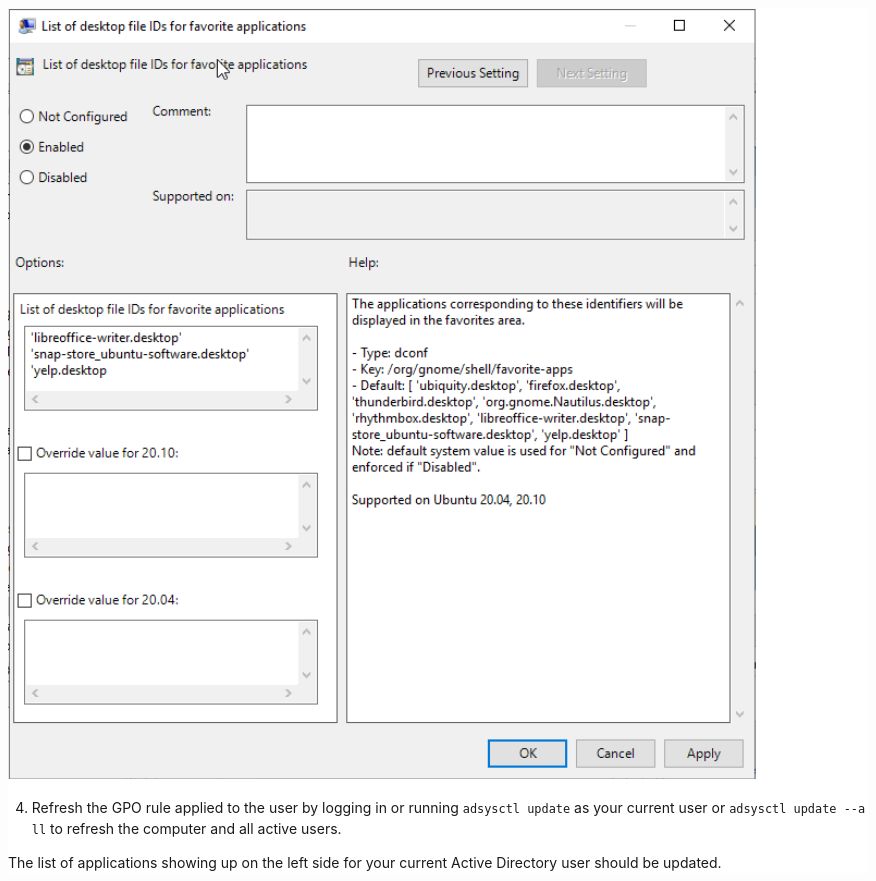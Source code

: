 ![Favorite applications settings](images/Using-GPO/gpo_setting_enabled_list_of_apps.png)

4. Refresh the GPO rule applied to the user by logging in or running `adsysctl update` as your current user or `adsysctl update --all` to refresh the computer and all active users.

The list of applications showing up on the left side for your current Active Directory user should be updated.
